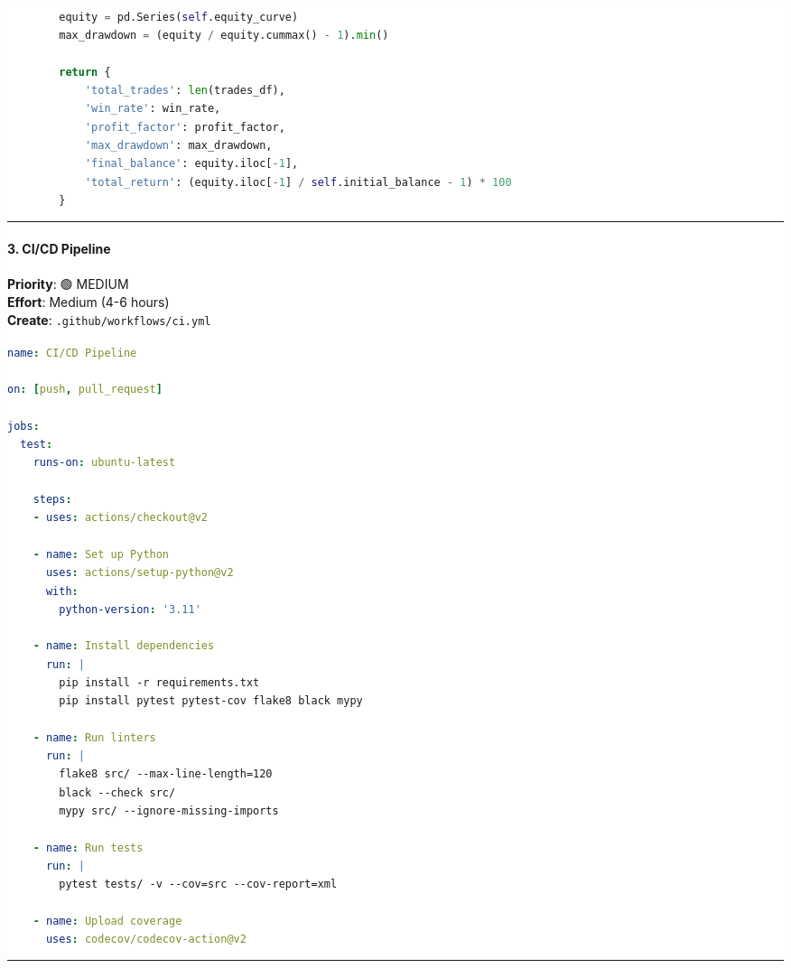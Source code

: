 ```python
        equity = pd.Series(self.equity_curve)
        max_drawdown = (equity / equity.cummax() - 1).min()
        
        return {
            'total_trades': len(trades_df),
            'win_rate': win_rate,
            'profit_factor': profit_factor,
            'max_drawdown': max_drawdown,
            'final_balance': equity.iloc[-1],
            'total_return': (equity.iloc[-1] / self.initial_balance - 1) * 100
        }
```

---

#### 3. CI/CD Pipeline
**Priority**: 🟢 MEDIUM  
**Effort**: Medium (4-6 hours)  
**Create**: `.github/workflows/ci.yml`

```yaml
name: CI/CD Pipeline

on: [push, pull_request]

jobs:
  test:
    runs-on: ubuntu-latest
    
    steps:
    - uses: actions/checkout@v2
    
    - name: Set up Python
      uses: actions/setup-python@v2
      with:
        python-version: '3.11'
    
    - name: Install dependencies
      run: |
        pip install -r requirements.txt
        pip install pytest pytest-cov flake8 black mypy
    
    - name: Run linters
      run: |
        flake8 src/ --max-line-length=120
        black --check src/
        mypy src/ --ignore-missing-imports
    
    - name: Run tests
      run: |
        pytest tests/ -v --cov=src --cov-report=xml
    
    - name: Upload coverage
      uses: codecov/codecov-action@v2
```

---